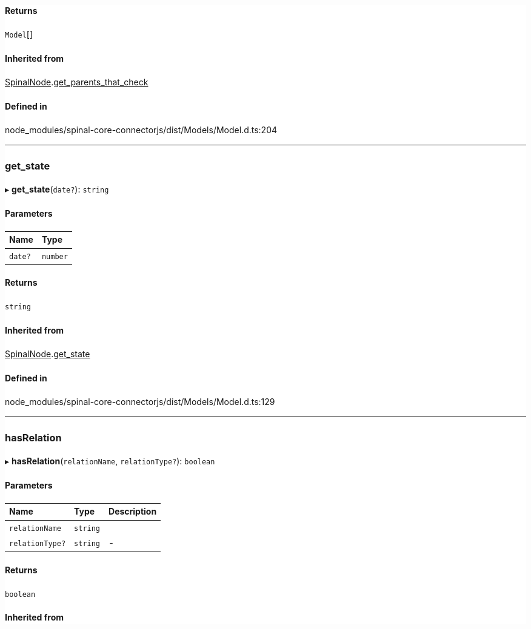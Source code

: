 #### Returns

`Model`[]

#### Inherited from

[SpinalNode](SpinalNode.md).[get_parents_that_check](SpinalNode.md#get_parents_that_check)

#### Defined in

node_modules/spinal-core-connectorjs/dist/Models/Model.d.ts:204

___

### get\_state

▸ **get_state**(`date?`): `string`

#### Parameters

| Name | Type |
| :------ | :------ |
| `date?` | `number` |

#### Returns

`string`

#### Inherited from

[SpinalNode](SpinalNode.md).[get_state](SpinalNode.md#get_state)

#### Defined in

node_modules/spinal-core-connectorjs/dist/Models/Model.d.ts:129

___

### hasRelation

▸ **hasRelation**(`relationName`, `relationType?`): `boolean`

#### Parameters

| Name | Type | Description |
| :------ | :------ | :------ |
| `relationName` | `string` |  |
| `relationType?` | `string` | - |

#### Returns

`boolean`

#### Inherited from

